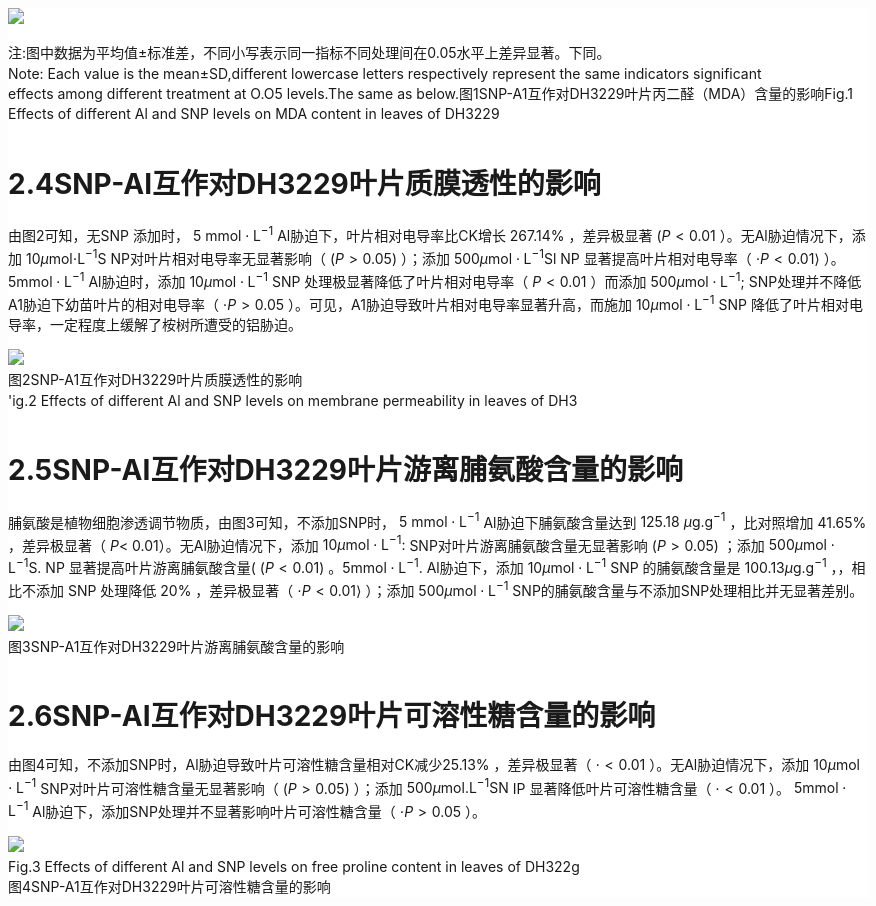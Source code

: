 ![](images/c55fe5a5464ac75635d5f7b11a121bb90492214b083c614ddb4d2eea658bd199.jpg)

注:图中数据为平均值±标准差，不同小写表示同一指标不同处理间在0.05水平上差异显著。下同。  
Note: Each value is the mean±SD,different lowercase letters respectively represent the same indicators significant  
effects among different treatment at O.O5 levels.The same as below.图1SNP-A1互作对DH3229叶片丙二醛（MDA）含量的影响Fig.1 Effects of different Al and SNP levels on MDA content in leaves of DH3229

# 2.4SNP-AI互作对DH3229叶片质膜透性的影响

由图2可知，无SNP 添加时， $5 \mathrm { \ m m o l { \cdot } L ^ { - 1 } }$ Al胁迫下，叶片相对电导率比CK增长 $2 6 7 . 1 4 \%$ ，差异极显著 $( P { < } 0 . 0 1$ ）。无Al胁迫情况下，添加 $1 0 { \mu \mathrm { m o l } } { \cdot \mathrm { L } } ^ { - 1 } \mathrm { S }$ NP对叶片相对电导率无显著影响（ $\mathrm { ( } P { > } 0 . 0 5 \mathrm { ) }$ ）；添加 $5 0 0 \mu \mathrm { m o l { \cdot } L } ^ { - 1 } \mathrm { S l }$ NP 显著提高叶片相对电导率（ $\cdot P { < } 0 . 0 1 \rangle$ ）。 $5 \mathrm { m m o l { \cdot } L } ^ { - 1 }$ Al胁迫时，添加 $1 0 \mu \mathrm { m o l } { \cdot } \mathrm { L } ^ { - 1 }$ SNP 处理极显著降低了叶片相对电导率（ $\scriptstyle P < 0 . 0 1$ ）而添加 ${ 5 0 0 \mu \mathrm { m o l } { \cdot } \mathrm { L } } ^ { - 1 } ;$ SNP处理并不降低A1胁迫下幼苗叶片的相对电导率（ $\cdot P { > } 0 . 0 5$ ）。可见，A1胁迫导致叶片相对电导率显著升高，而施加 $1 0 \mu \mathrm { m o l } { \cdot } \mathrm { L } ^ { - 1 }$ SNP 降低了叶片相对电导率，一定程度上缓解了桉树所遭受的铝胁迫。

![](images/82dfd37fb882b2c96737c36eae5a245a9f5103c0454b89cb5697ebb21949d980.jpg)  
图2SNP-A1互作对DH3229叶片质膜透性的影响  
'ig.2 Effects of different Al and SNP levels on membrane permeability in leaves of DH3

# 2.5SNP-AI互作对DH3229叶片游离脯氨酸含量的影响

脯氨酸是植物细胞渗透调节物质，由图3可知，不添加SNP时， $5 \mathrm { \ m m o l { \cdot } L ^ { - 1 } }$ Al胁迫下脯氨酸含量达到 $1 2 5 . 1 8 ~ { \mu \mathrm { g . g } } ^ { - 1 }$ ，比对照增加 $4 1 . 6 5 \%$ ，差异极显著（ $P <$ 0.01）。无Al胁迫情况下，添加 $1 0 { \mu \mathrm { m o l } } { \cdot } \mathrm { L } ^ { - 1 } :$ SNP对叶片游离脯氨酸含量无显著影响 $( P { > } 0 . 0 5 )$ ；添加 ${ 5 0 0 \mu \mathrm { m o l } { \cdot } \mathrm { L } ^ { - 1 } \mathrm { S } } .$ NP 显著提高叶片游离脯氨酸含量( $( P { < } 0 . 0 1 )$ 。$5 \mathrm { m m o l } { \cdot } \mathrm { L } ^ { - 1 } .$ Al胁迫下，添加 $1 0 \mu \mathrm { m o l } { \cdot } \mathrm { L } ^ { - 1 }$ SNP 的脯氨酸含量是 $1 0 0 . 1 3 \mu \mathrm { g . g } ^ { - 1 }$ ，，相比不添加 SNP 处理降低 $20 \%$ ，差异极显著（ $\cdot P { < } 0 . 0 1 \rangle$ ）；添加 $5 0 0 \mu \mathrm { m o l } { \cdot } \mathrm { L } ^ { - 1 }$ SNP的脯氨酸含量与不添加SNP处理相比并无显著差别。

![](images/6de0adfd7d95a6731345c6b78e3e3c407896f65e109fe6948a1c32700ad22507.jpg)  
图3SNP-A1互作对DH3229叶片游离脯氨酸含量的影响

# 2.6SNP-AI互作对DH3229叶片可溶性糖含量的影响

由图4可知，不添加SNP时，Al胁迫导致叶片可溶性糖含量相对CK减少$2 5 . 1 3 \%$ ，差异极显著（ $\cdot < 0 . 0 1$ ）。无Al胁迫情况下，添加 $1 0 \mu \mathrm { m o l } { \cdot } \mathrm { L } ^ { - 1 }$ SNP对叶片可溶性糖含量无显著影响（ $( P { > } 0 . 0 5 )$ ）；添加 $5 0 0 { \mu \mathrm { m o l . L } } ^ { - 1 } { \mathrm { S N } }$ IP 显著降低叶片可溶性糖含量（ $\cdot < 0 . 0 1$ ）。 $5 \mathrm { m m o l } { \cdot } \mathrm { L } ^ { - 1 }$ Al胁迫下，添加SNP处理并不显著影响叶片可溶性糖含量（ $\cdot P { > } 0 . 0 5$ ）。

![](images/3935b422f4613236777dcc69875cf67e80e8c099a5b2d1d66ecc00314fd2f18a.jpg)  
Fig.3 Effects of different Al and SNP levels on free proline content in leaves of DH322g   
图4SNP-A1互作对DH3229叶片可溶性糖含量的影响
